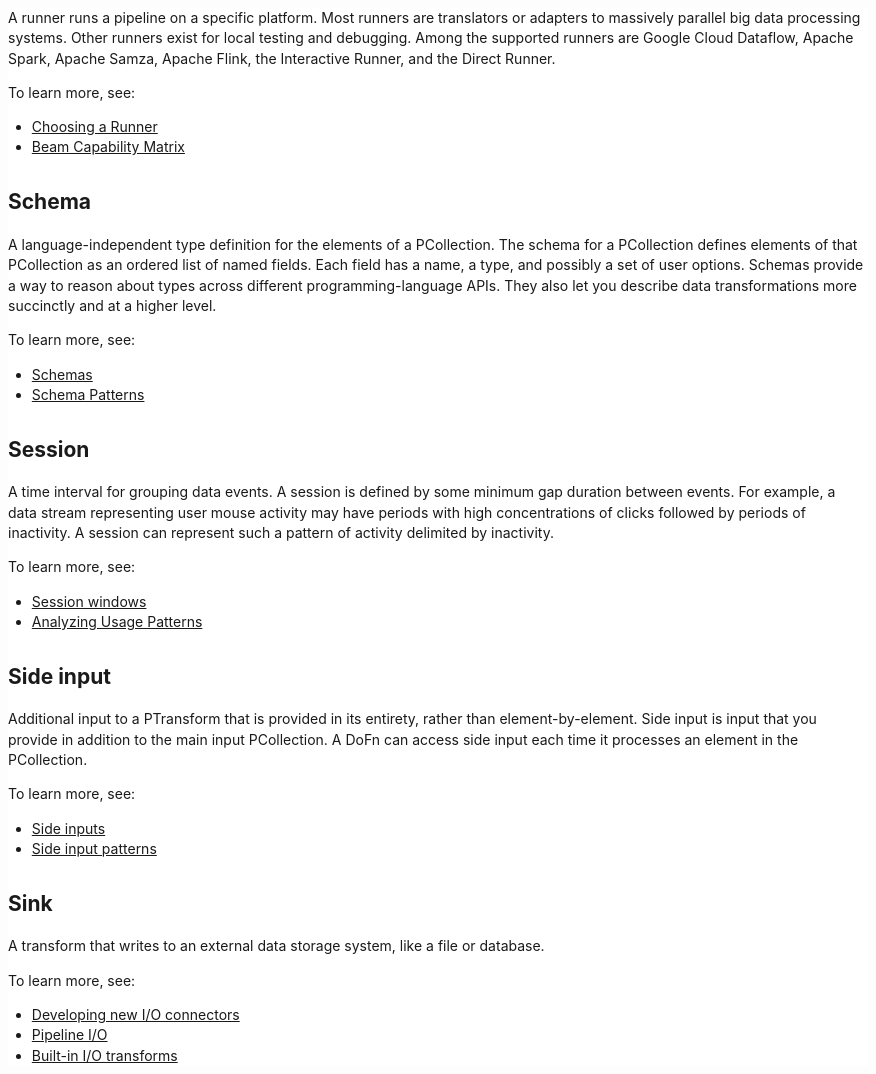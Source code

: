 A runner runs a pipeline on a specific platform. Most runners are translators or adapters to massively parallel big data processing systems. Other runners exist for local testing and debugging. Among the supported runners are Google Cloud Dataflow, Apache Spark, Apache Samza, Apache Flink, the Interactive Runner, and the Direct Runner.

To learn more, see:

* [Choosing a Runner](/documentation/#choosing-a-runner)
* [Beam Capability Matrix](/documentation/runners/capability-matrix/)

## Schema

A language-independent type definition for the elements of a PCollection. The schema for a PCollection defines elements of that PCollection as an ordered list of named fields. Each field has a name, a type, and possibly a set of user options. Schemas provide a way to reason about types across different programming-language APIs. They also let you describe data transformations more succinctly and at a higher level.

To learn more, see:

* [Schemas](/documentation/programming-guide/#schemas)
* [Schema Patterns](/documentation/patterns/schema/)

## Session

A time interval for grouping data events. A session is defined by some minimum gap duration between events. For example, a data stream representing user mouse activity may have periods with high concentrations of clicks followed by periods of inactivity. A session can represent such a pattern of activity delimited by inactivity.

To learn more, see:

* [Session windows](/documentation/programming-guide/#session-windows)
* [Analyzing Usage Patterns](/get-started/mobile-gaming-example/#analyzing-usage-patterns)

## Side input

Additional input to a PTransform that is provided in its entirety, rather than element-by-element. Side input is input that you provide in addition to the main input PCollection. A DoFn can access side input each time it processes an element in the PCollection.

To learn more, see:

* [Side inputs](/documentation/programming-guide/#side-inputs)
* [Side input patterns](/documentation/patterns/side-inputs/)

## Sink

A transform that writes to an external data storage system, like a file or database.

To learn more, see:

* [Developing new I/O connectors](/documentation/io/developing-io-overview/)
* [Pipeline I/O](/documentation/programming-guide/#pipeline-io)
* [Built-in I/O transforms](/documentation/io/built-in/)
